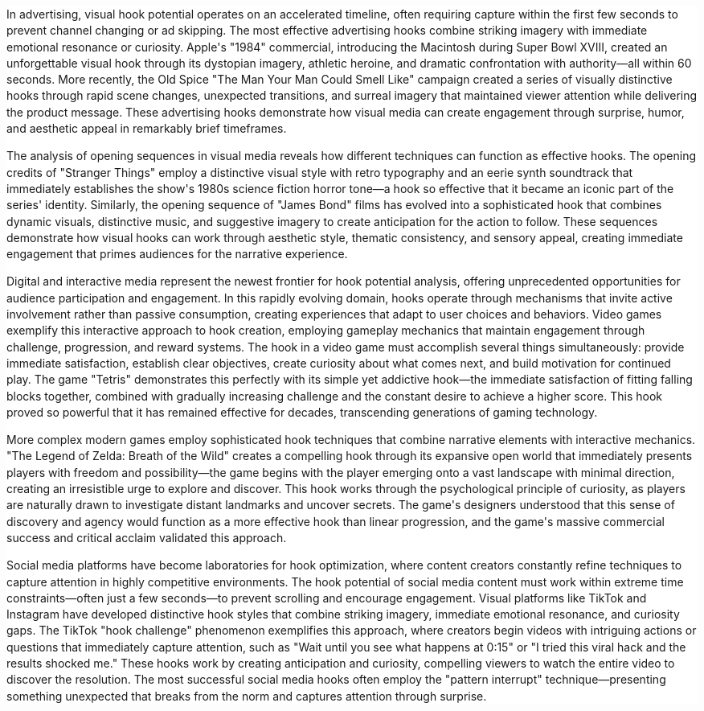 In advertising, visual hook potential operates on an accelerated timeline, often requiring capture within the first few seconds to prevent channel changing or ad skipping. The most effective advertising hooks combine striking imagery with immediate emotional resonance or curiosity. Apple's "1984" commercial, introducing the Macintosh during Super Bowl XVIII, created an unforgettable visual hook through its dystopian imagery, athletic heroine, and dramatic confrontation with authority—all within 60 seconds. More recently, the Old Spice "The Man Your Man Could Smell Like" campaign created a series of visually distinctive hooks through rapid scene changes, unexpected transitions, and surreal imagery that maintained viewer attention while delivering the product message. These advertising hooks demonstrate how visual media can create engagement through surprise, humor, and aesthetic appeal in remarkably brief timeframes.

The analysis of opening sequences in visual media reveals how different techniques can function as effective hooks. The opening credits of "Stranger Things" employ a distinctive visual style with retro typography and an eerie synth soundtrack that immediately establishes the show's 1980s science fiction horror tone—a hook so effective that it became an iconic part of the series' identity. Similarly, the opening sequence of "James Bond" films has evolved into a sophisticated hook that combines dynamic visuals, distinctive music, and suggestive imagery to create anticipation for the action to follow. These sequences demonstrate how visual hooks can work through aesthetic style, thematic consistency, and sensory appeal, creating immediate engagement that primes audiences for the narrative experience.

Digital and interactive media represent the newest frontier for hook potential analysis, offering unprecedented opportunities for audience participation and engagement. In this rapidly evolving domain, hooks operate through mechanisms that invite active involvement rather than passive consumption, creating experiences that adapt to user choices and behaviors. Video games exemplify this interactive approach to hook creation, employing gameplay mechanics that maintain engagement through challenge, progression, and reward systems. The hook in a video game must accomplish several things simultaneously: provide immediate satisfaction, establish clear objectives, create curiosity about what comes next, and build motivation for continued play. The game "Tetris" demonstrates this perfectly with its simple yet addictive hook—the immediate satisfaction of fitting falling blocks together, combined with gradually increasing challenge and the constant desire to achieve a higher score. This hook proved so powerful that it has remained effective for decades, transcending generations of gaming technology.

More complex modern games employ sophisticated hook techniques that combine narrative elements with interactive mechanics. "The Legend of Zelda: Breath of the Wild" creates a compelling hook through its expansive open world that immediately presents players with freedom and possibility—the game begins with the player emerging onto a vast landscape with minimal direction, creating an irresistible urge to explore and discover. This hook works through the psychological principle of curiosity, as players are naturally drawn to investigate distant landmarks and uncover secrets. The game's designers understood that this sense of discovery and agency would function as a more effective hook than linear progression, and the game's massive commercial success and critical acclaim validated this approach.

Social media platforms have become laboratories for hook optimization, where content creators constantly refine techniques to capture attention in highly competitive environments. The hook potential of social media content must work within extreme time constraints—often just a few seconds—to prevent scrolling and encourage engagement. Visual platforms like TikTok and Instagram have developed distinctive hook styles that combine striking imagery, immediate emotional resonance, and curiosity gaps. The TikTok "hook challenge" phenomenon exemplifies this approach, where creators begin videos with intriguing actions or questions that immediately capture attention, such as "Wait until you see what happens at 0:15" or "I tried this viral hack and the results shocked me." These hooks work by creating anticipation and curiosity, compelling viewers to watch the entire video to discover the resolution. The most successful social media hooks often employ the "pattern interrupt" technique—presenting something unexpected that breaks from the norm and captures attention through surprise.
